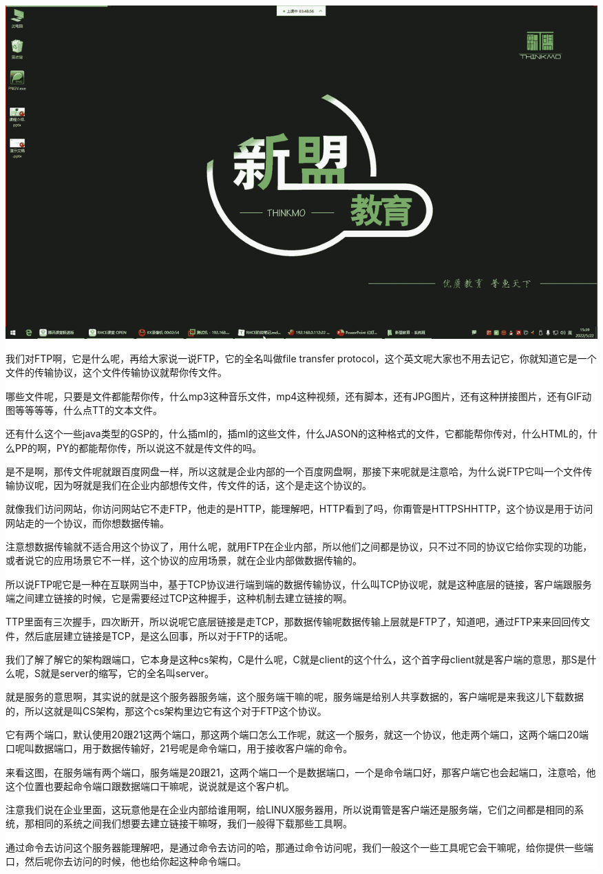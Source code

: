 ![](img/9eeb41f57467972502c8653c53baca9b_3.png)

我们对FTP啊，它是什么呢，再给大家说一说FTP，它的全名叫做file transfer protocol，这个英文呢大家也不用去记它，你就知道它是一个文件的传输协议，这个文件传输协议就帮你传文件。

哪些文件呢，只要是文件都能帮你传，什么mp3这种音乐文件，mp4这种视频，还有脚本，还有JPG图片，还有这种拼接图片，还有GIF动图等等等等，什么点TT的文本文件。

还有什么这个一些java类型的GSP的，什么插ml的，插ml的这些文件，什么JASON的这种格式的文件，它都能帮你传对，什么HTML的，什么PP的啊，PY的都能帮你传，所以说这不就是传文件的吗。

是不是啊，那传文件呢就跟百度网盘一样，所以这就是企业内部的一个百度网盘啊，那接下来呢就是注意哈，为什么说FTP它叫一个文件传输协议呢，因为呀就是我们在企业内部想传文件，传文件的话，这个是走这个协议的。

就像我们访问网站，你访问网站它不走FTP，他走的是HTTP，能理解吧，HTTP看到了吗，你甭管是HTTPSHHTTP，这个协议是用于访问网站走的一个协议，而你想数据传输。

注意想数据传输就不适合用这个协议了，用什么呢，就用FTP在企业内部，所以他们之间都是协议，只不过不同的协议它给你实现的功能，或者说它的应用场景它不一样，这个协议的应用场景，就在企业内部做数据传输的。

所以说FTP呢它是一种在互联网当中，基于TCP协议进行端到端的数据传输协议，什么叫TCP协议呢，就是这种底层的链接，客户端跟服务端之间建立链接的时候，它是需要经过TCP这种握手，这种机制去建立链接的啊。

TTP里面有三次握手，四次断开，所以说呢它底层链接是走TCP，那数据传输呢数据传输上层就是FTP了，知道吧，通过FTP来来回回传文件，然后底层建立链接是TCP，是这么回事，所以对于FTP的话呢。

我们了解了解它的架构跟端口，它本身是这种cs架构，C是什么呢，C就是client的这个什么，这个首字母client就是客户端的意思，那S是什么呢，S就是server的缩写，它的全名叫server。

就是服务的意思啊，其实说的就是这个服务器服务端，这个服务端干嘛的呢，服务端是给别人共享数据的，客户端呢是来我这儿下载数据的，所以这就是叫CS架构，那这个cs架构里边它有这个对于FTP这个协议。

它有两个端口，默认使用20跟21这两个端口，那这两个端口怎么工作呢，就这一个服务，就这一个协议，他走两个端口，这两个端口20端口呢叫数据端口，用于数据传输好，21号呢是命令端口，用于接收客户端的命令。

来看这图，在服务端有两个端口，服务端是20跟21，这两个端口一个是数据端口，一个是命令端口好，那客户端它也会起端口，注意哈，他这个位置也要起命令端口跟数据端口干嘛呢，说说就是这个客户机。

注意我们说在企业里面，这玩意他是在企业内部给谁用啊，给LINUX服务器用，所以说甭管是客户端还是服务端，它们之间都是相同的系统，那相同的系统之间我们想要去建立链接干嘛呀，我们一般得下载那些工具啊。

通过命令去访问这个服务器能理解吧，是通过命令去访问的哈，那通过命令访问呢，我们一般这个一些工具呢它会干嘛呢，给你提供一些端口，然后呢你去访问的时候，他也给你起这种命令端口。
